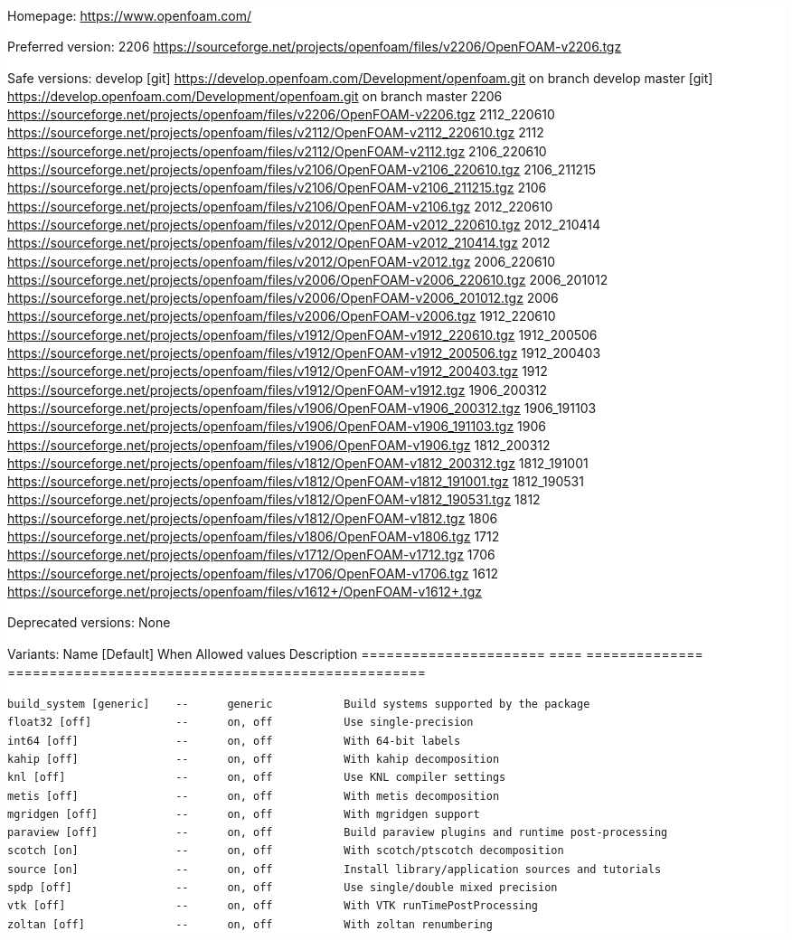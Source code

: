   Homepage: https://www.openfoam.com/

  Preferred version:
    2206           https://sourceforge.net/projects/openfoam/files/v2206/OpenFOAM-v2206.tgz

  Safe versions:
    develop        [git] https://develop.openfoam.com/Development/openfoam.git on branch develop
    master         [git] https://develop.openfoam.com/Development/openfoam.git on branch master
    2206           https://sourceforge.net/projects/openfoam/files/v2206/OpenFOAM-v2206.tgz
    2112_220610    https://sourceforge.net/projects/openfoam/files/v2112/OpenFOAM-v2112_220610.tgz
    2112           https://sourceforge.net/projects/openfoam/files/v2112/OpenFOAM-v2112.tgz
    2106_220610    https://sourceforge.net/projects/openfoam/files/v2106/OpenFOAM-v2106_220610.tgz
    2106_211215    https://sourceforge.net/projects/openfoam/files/v2106/OpenFOAM-v2106_211215.tgz
    2106           https://sourceforge.net/projects/openfoam/files/v2106/OpenFOAM-v2106.tgz
    2012_220610    https://sourceforge.net/projects/openfoam/files/v2012/OpenFOAM-v2012_220610.tgz
    2012_210414    https://sourceforge.net/projects/openfoam/files/v2012/OpenFOAM-v2012_210414.tgz
    2012           https://sourceforge.net/projects/openfoam/files/v2012/OpenFOAM-v2012.tgz
    2006_220610    https://sourceforge.net/projects/openfoam/files/v2006/OpenFOAM-v2006_220610.tgz
    2006_201012    https://sourceforge.net/projects/openfoam/files/v2006/OpenFOAM-v2006_201012.tgz
    2006           https://sourceforge.net/projects/openfoam/files/v2006/OpenFOAM-v2006.tgz
    1912_220610    https://sourceforge.net/projects/openfoam/files/v1912/OpenFOAM-v1912_220610.tgz
    1912_200506    https://sourceforge.net/projects/openfoam/files/v1912/OpenFOAM-v1912_200506.tgz
    1912_200403    https://sourceforge.net/projects/openfoam/files/v1912/OpenFOAM-v1912_200403.tgz
    1912           https://sourceforge.net/projects/openfoam/files/v1912/OpenFOAM-v1912.tgz
    1906_200312    https://sourceforge.net/projects/openfoam/files/v1906/OpenFOAM-v1906_200312.tgz
    1906_191103    https://sourceforge.net/projects/openfoam/files/v1906/OpenFOAM-v1906_191103.tgz
    1906           https://sourceforge.net/projects/openfoam/files/v1906/OpenFOAM-v1906.tgz
    1812_200312    https://sourceforge.net/projects/openfoam/files/v1812/OpenFOAM-v1812_200312.tgz
    1812_191001    https://sourceforge.net/projects/openfoam/files/v1812/OpenFOAM-v1812_191001.tgz
    1812_190531    https://sourceforge.net/projects/openfoam/files/v1812/OpenFOAM-v1812_190531.tgz
    1812           https://sourceforge.net/projects/openfoam/files/v1812/OpenFOAM-v1812.tgz
    1806           https://sourceforge.net/projects/openfoam/files/v1806/OpenFOAM-v1806.tgz
    1712           https://sourceforge.net/projects/openfoam/files/v1712/OpenFOAM-v1712.tgz
    1706           https://sourceforge.net/projects/openfoam/files/v1706/OpenFOAM-v1706.tgz
    1612           https://sourceforge.net/projects/openfoam/files/v1612+/OpenFOAM-v1612+.tgz

  Deprecated versions:
    None

  Variants:
    Name [Default]            When    Allowed values    Description
    ======================    ====    ==============    ==================================================

    build_system [generic]    --      generic           Build systems supported by the package
    float32 [off]             --      on, off           Use single-precision
    int64 [off]               --      on, off           With 64-bit labels
    kahip [off]               --      on, off           With kahip decomposition
    knl [off]                 --      on, off           Use KNL compiler settings
    metis [off]               --      on, off           With metis decomposition
    mgridgen [off]            --      on, off           With mgridgen support
    paraview [off]            --      on, off           Build paraview plugins and runtime post-processing
    scotch [on]               --      on, off           With scotch/ptscotch decomposition
    source [on]               --      on, off           Install library/application sources and tutorials
    spdp [off]                --      on, off           Use single/double mixed precision
    vtk [off]                 --      on, off           With VTK runTimePostProcessing
    zoltan [off]              --      on, off           With zoltan renumbering


[^1]: "Spack: A Flexible Package Manager for HPC Software", [https://computing.llnl.gov/projects/spack-hpc-package-manager](https://computing.llnl.gov/projects/spack-hpc-package-manager)
[^2]: Main Spack Documentation, https://spack.readthedocs.io